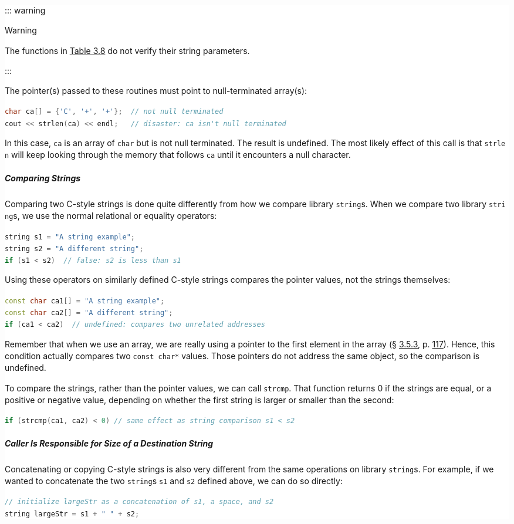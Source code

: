 ::: warning
<p>Warning</p>
<p>The functions in <a href="034-3.5._arrays.html#filepos920404">Table 3.8</a> do not verify their string parameters.</p>
:::

<p>The pointer(s) passed to these routines must point to null-terminated array(s):</p>

```c++
char ca[] = {'C', '+', '+'};  // not null terminated
cout << strlen(ca) << endl;   // disaster: ca isn't null terminated
```

<p>In this case, <code>ca</code> is an array of <code>char</code> but is not null terminated. The result is undefined. The most likely effect of this call is that <code>strlen</code> will keep looking through the memory that follows <code>ca</code> until it encounters a null character.</p>
<h5>Comparing Strings</h5>
<p>Comparing two C-style strings is done quite differently from how we compare library <code>string</code>s. When we compare two library <code>string</code>s, we use the normal relational or equality operators:</p>

```c++
string s1 = "A string example";
string s2 = "A different string";
if (s1 < s2)  // false: s2 is less than s1
```

<p><a id="filepos923633"></a>Using these operators on similarly defined C-style strings compares the pointer values, not the strings themselves:</p>

```c++
const char ca1[] = "A string example";
const char ca2[] = "A different string";
if (ca1 < ca2)  // undefined: compares two unrelated addresses
```

<p>Remember that when we use an array, we are really using a pointer to the first element in the array (§ <a href="034-3.5._arrays.html#filepos881970">3.5.3</a>, p. <a href="034-3.5._arrays.html#filepos881970">117</a>). Hence, this condition actually compares two <code>const char*</code> values. Those pointers do not address the same object, so the comparison is undefined.</p>
<p>To compare the strings, rather than the pointer values, we can call <code>strcmp</code>. That function returns 0 if the strings are equal, or a positive or negative value, depending on whether the first string is larger or smaller than the second:</p>

```c++
if (strcmp(ca1, ca2) < 0) // same effect as string comparison s1 < s2
```

<h5>Caller Is Responsible for Size of a Destination String</h5>
<p>Concatenating or copying C-style strings is also very different from the same operations on library <code>string</code>s. For example, if we wanted to concatenate the two <code>string</code>s <code>s1</code> and <code>s2</code> defined above, we can do so directly:</p>

```c++
// initialize largeStr as a concatenation of s1, a space, and s2
string largeStr = s1 + " " + s2;
```
